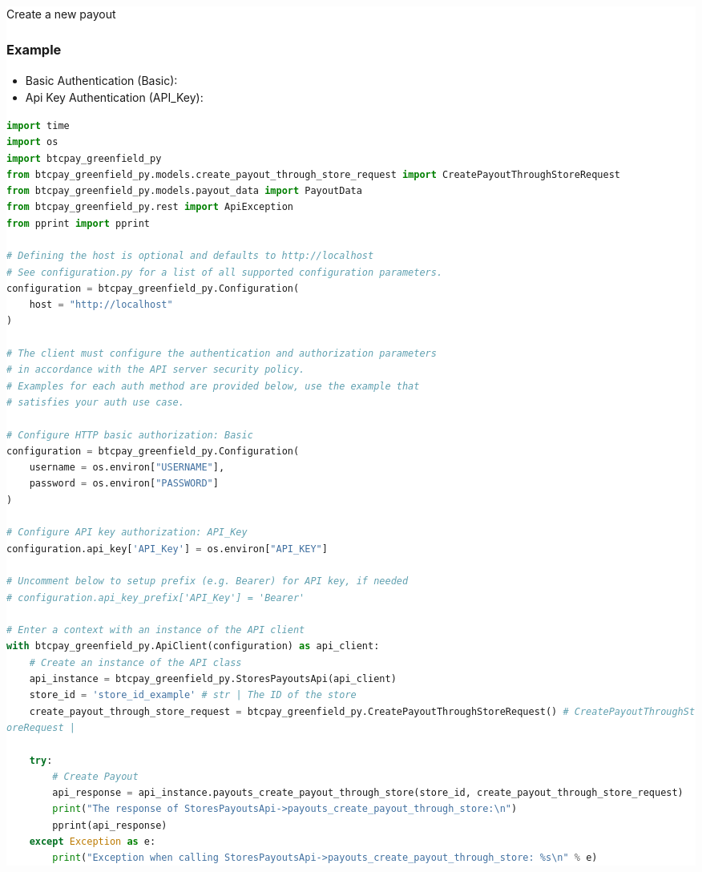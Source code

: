 Create a new payout

### Example

* Basic Authentication (Basic):
* Api Key Authentication (API_Key):
```python
import time
import os
import btcpay_greenfield_py
from btcpay_greenfield_py.models.create_payout_through_store_request import CreatePayoutThroughStoreRequest
from btcpay_greenfield_py.models.payout_data import PayoutData
from btcpay_greenfield_py.rest import ApiException
from pprint import pprint

# Defining the host is optional and defaults to http://localhost
# See configuration.py for a list of all supported configuration parameters.
configuration = btcpay_greenfield_py.Configuration(
    host = "http://localhost"
)

# The client must configure the authentication and authorization parameters
# in accordance with the API server security policy.
# Examples for each auth method are provided below, use the example that
# satisfies your auth use case.

# Configure HTTP basic authorization: Basic
configuration = btcpay_greenfield_py.Configuration(
    username = os.environ["USERNAME"],
    password = os.environ["PASSWORD"]
)

# Configure API key authorization: API_Key
configuration.api_key['API_Key'] = os.environ["API_KEY"]

# Uncomment below to setup prefix (e.g. Bearer) for API key, if needed
# configuration.api_key_prefix['API_Key'] = 'Bearer'

# Enter a context with an instance of the API client
with btcpay_greenfield_py.ApiClient(configuration) as api_client:
    # Create an instance of the API class
    api_instance = btcpay_greenfield_py.StoresPayoutsApi(api_client)
    store_id = 'store_id_example' # str | The ID of the store
    create_payout_through_store_request = btcpay_greenfield_py.CreatePayoutThroughStoreRequest() # CreatePayoutThroughStoreRequest | 

    try:
        # Create Payout
        api_response = api_instance.payouts_create_payout_through_store(store_id, create_payout_through_store_request)
        print("The response of StoresPayoutsApi->payouts_create_payout_through_store:\n")
        pprint(api_response)
    except Exception as e:
        print("Exception when calling StoresPayoutsApi->payouts_create_payout_through_store: %s\n" % e)
```
